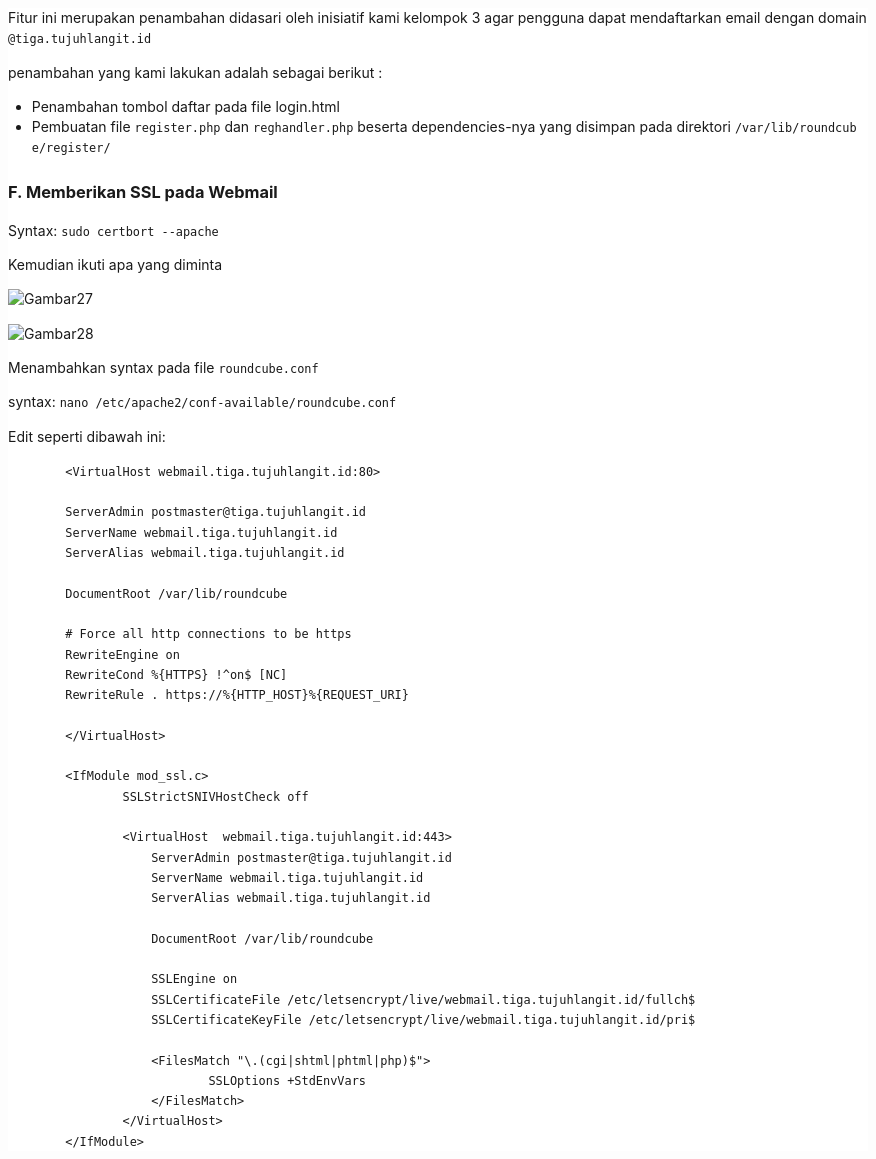 Fitur ini merupakan penambahan didasari oleh inisiatif kami kelompok 3 agar pengguna dapat mendaftarkan email dengan domain `@tiga.tujuhlangit.id`

penambahan yang kami lakukan adalah sebagai berikut :

-	Penambahan tombol daftar pada file login.html
-	Pembuatan file `register.php` dan `reghandler.php` beserta dependencies-nya yang disimpan pada direktori `/var/lib/roundcube/register/`

### F. Memberikan SSL pada Webmail

Syntax: `sudo certbort --apache`

Kemudian ikuti apa yang diminta 

![Gambar27](https://github.com/bhaktiarc/projek-adm-sistem-server/blob/master/img/mail/SSL%20mail.PNG)

![Gambar28](https://github.com/bhaktiarc/projek-adm-sistem-server/blob/master/img/mail/SSL%20mail2.PNG)

Menambahkan syntax pada file `roundcube.conf`

syntax: `nano /etc/apache2/conf-available/roundcube.conf`

Edit seperti dibawah ini:

            <VirtualHost webmail.tiga.tujuhlangit.id:80>

            ServerAdmin postmaster@tiga.tujuhlangit.id
            ServerName webmail.tiga.tujuhlangit.id
            ServerAlias webmail.tiga.tujuhlangit.id

            DocumentRoot /var/lib/roundcube

            # Force all http connections to be https
            RewriteEngine on
            RewriteCond %{HTTPS} !^on$ [NC]
            RewriteRule . https://%{HTTP_HOST}%{REQUEST_URI}

            </VirtualHost>

            <IfModule mod_ssl.c>
                    SSLStrictSNIVHostCheck off

                    <VirtualHost  webmail.tiga.tujuhlangit.id:443>
                        ServerAdmin postmaster@tiga.tujuhlangit.id
                        ServerName webmail.tiga.tujuhlangit.id
                        ServerAlias webmail.tiga.tujuhlangit.id

                        DocumentRoot /var/lib/roundcube

                        SSLEngine on
                        SSLCertificateFile /etc/letsencrypt/live/webmail.tiga.tujuhlangit.id/fullch$
                        SSLCertificateKeyFile /etc/letsencrypt/live/webmail.tiga.tujuhlangit.id/pri$

                        <FilesMatch "\.(cgi|shtml|phtml|php)$">
                                SSLOptions +StdEnvVars
                        </FilesMatch>
                    </VirtualHost>
            </IfModule>
